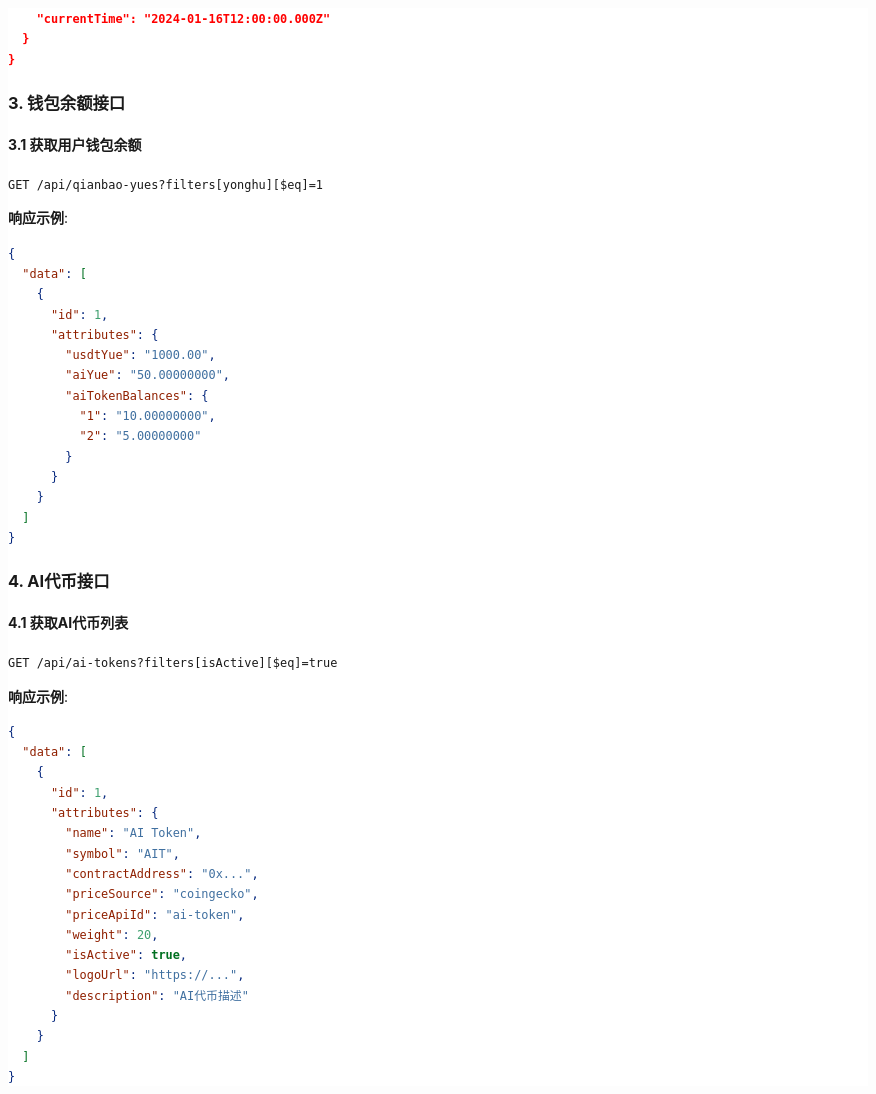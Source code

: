 ```json
    "currentTime": "2024-01-16T12:00:00.000Z"
  }
}
```

### 3. 钱包余额接口

#### 3.1 获取用户钱包余额
```http
GET /api/qianbao-yues?filters[yonghu][$eq]=1
```

**响应示例**:
```json
{
  "data": [
    {
      "id": 1,
      "attributes": {
        "usdtYue": "1000.00",
        "aiYue": "50.00000000",
        "aiTokenBalances": {
          "1": "10.00000000",
          "2": "5.00000000"
        }
      }
    }
  ]
}
```

### 4. AI代币接口

#### 4.1 获取AI代币列表
```http
GET /api/ai-tokens?filters[isActive][$eq]=true
```

**响应示例**:
```json
{
  "data": [
    {
      "id": 1,
      "attributes": {
        "name": "AI Token",
        "symbol": "AIT",
        "contractAddress": "0x...",
        "priceSource": "coingecko",
        "priceApiId": "ai-token",
        "weight": 20,
        "isActive": true,
        "logoUrl": "https://...",
        "description": "AI代币描述"
      }
    }
  ]
}
```
